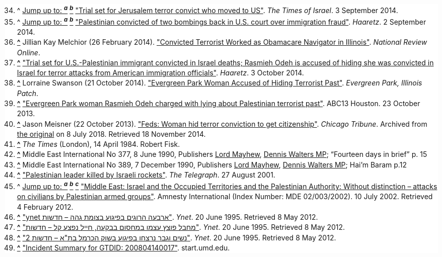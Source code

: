 34.  ^ [Jump up to: <sup><i><b>a</b></i></sup>](https://en.wikipedia.org/wiki/Popular_Front_for_the_Liberation_of_Palestine#cite_ref-trial_34-0) [<sup><i><b>b</b></i></sup>](https://en.wikipedia.org/wiki/Popular_Front_for_the_Liberation_of_Palestine#cite_ref-trial_34-1) ["Trial set for Jerusalem terror convict who moved to US"](https://www.timesofisrael.com/trial-set-for-jerusalem-terror-convict-who-moved-to-us/). _The Times of Israel_. 3 September 2014.
35.  ^ [Jump up to: <sup><i><b>a</b></i></sup>](https://en.wikipedia.org/wiki/Popular_Front_for_the_Liberation_of_Palestine#cite_ref-ha_35-0) [<sup><i><b>b</b></i></sup>](https://en.wikipedia.org/wiki/Popular_Front_for_the_Liberation_of_Palestine#cite_ref-ha_35-1) ["Palestinian convicted of two bombings back in U.S. court over immigration fraud"](http://www.haaretz.com/news/world/1.613739). _Haaretz_. 2 September 2014.
36.  **[^](https://en.wikipedia.org/wiki/Popular_Front_for_the_Liberation_of_Palestine#cite_ref-obama_36-0 "Jump up")** Jillian Kay Melchior (26 February 2014). ["Convicted Terrorist Worked as Obamacare Navigator in Illinois"](http://www.nationalreview.com/article/372065/convicted-terrorist-worked-obamacare-navigator-illinois-jillian-kay-melchior). _National Review Online_.
37.  **[^](https://en.wikipedia.org/wiki/Popular_Front_for_the_Liberation_of_Palestine#cite_ref-37 "Jump up")** ["Trial set for U.S.-Palestinian immigrant convicted in Israel deaths; Rasmieh Odeh is accused of hiding she was convicted in Israel for terror attacks from American immigration officials"](http://www.haaretz.com/news/world/1.619036). _Haaretz_. 3 October 2014.
38.  **[^](https://en.wikipedia.org/wiki/Popular_Front_for_the_Liberation_of_Palestine#cite_ref-hiding_38-0 "Jump up")** Lorraine Swanson (21 October 2014). ["Evergreen Park Woman Accused of Hiding Terrorist Past"](http://patch.com/illinois/evergreenpark/evergreen-park-woman-accused-of-hiding-terrorist-past). _Evergreen Park, Illinois Patch_.
39.  **[^](https://en.wikipedia.org/wiki/Popular_Front_for_the_Liberation_of_Palestine#cite_ref-abc_39-0 "Jump up")** ["Evergreen Park woman Rasmieh Odeh charged with lying about Palestinian terrorist past"](http://abc13.com/archive/9298742/). ABC13 Houston. 23 October 2013.
40.  **[^](https://en.wikipedia.org/wiki/Popular_Front_for_the_Liberation_of_Palestine#cite_ref-hid_40-0 "Jump up")** Jason Meisner (22 October 2013). ["Feds: Woman hid terror conviction to get citizenship"](https://web.archive.org/web/20180708093533/http://www.chicagotribune.com/news/local/breaking/chi-feds-woman-hid-terror-conviction-to-get-citizenship-20131022-story.html). _Chicago Tribune_. Archived from [the original](http://www.chicagotribune.com/news/local/breaking/chi-feds-woman-hid-terror-conviction-to-get-citizenship-20131022-story.html) on 8 July 2018. Retrieved 18 November 2014.
41.  **[^](https://en.wikipedia.org/wiki/Popular_Front_for_the_Liberation_of_Palestine#cite_ref-41 "Jump up")** _The Times_ (London), 14 April 1984. Robert Fisk.
42.  **[^](https://en.wikipedia.org/wiki/Popular_Front_for_the_Liberation_of_Palestine#cite_ref-42 "Jump up")** Middle East International No 377, 8 June 1990, Publishers [Lord Mayhew](https://en.wikipedia.org/wiki/Christopher_Mayhew "Christopher Mayhew"), [Dennis Walters MP](https://en.wikipedia.org/wiki/Dennis_Walters "Dennis Walters"); “Fourteen days in brief” p. 15
43.  **[^](https://en.wikipedia.org/wiki/Popular_Front_for_the_Liberation_of_Palestine#cite_ref-43 "Jump up")** Middle East International No 389, 7 December 1990, Publishers [Lord Mayhew](https://en.wikipedia.org/wiki/Christopher_Mayhew "Christopher Mayhew"), [Dennis Walters MP](https://en.wikipedia.org/wiki/Dennis_Walters "Dennis Walters"); Hai’m Baram p.12
44.  **[^](https://en.wikipedia.org/wiki/Popular_Front_for_the_Liberation_of_Palestine#cite_ref-44 "Jump up")** ["Palestinian leader killed by Israeli rockets"](https://www.telegraph.co.uk/news/1338659/Palestinian-leader-killed-by-Israeli-rockets.html). _The Telegraph_. 27 August 2001.
45.  ^ [Jump up to: <sup><i><b>a</b></i></sup>](https://en.wikipedia.org/wiki/Popular_Front_for_the_Liberation_of_Palestine#cite_ref-AmnestyMDE02/003/2002_45-0) [<sup><i><b>b</b></i></sup>](https://en.wikipedia.org/wiki/Popular_Front_for_the_Liberation_of_Palestine#cite_ref-AmnestyMDE02/003/2002_45-1) [<sup><i><b>c</b></i></sup>](https://en.wikipedia.org/wiki/Popular_Front_for_the_Liberation_of_Palestine#cite_ref-AmnestyMDE02/003/2002_45-2) ["Middle East: Israel and the Occupied Territories and the Palestinian Authority: Without distinction – attacks on civilians by Palestinian armed groups"](https://www.amnesty.org/en/library/info/MDE02/003/2002/en). Amnesty International (Index Number: MDE 02/003/2002). 10 July 2002. Retrieved 4 February 2012.
46.  **[^](https://en.wikipedia.org/wiki/Popular_Front_for_the_Liberation_of_Palestine#cite_ref-46 "Jump up")** ["ynet ארבעה הרוגים בפיגוע בצומת גהה – חדשות"](http://www.ynet.co.il/articles/0,7340,L-2848729,00.html). _Ynet_. 20 June 1995. Retrieved 8 May 2012.
47.  **[^](https://en.wikipedia.org/wiki/Popular_Front_for_the_Liberation_of_Palestine#cite_ref-47 "Jump up")** ["מחבל פוצץ עצמו במחסום בבקעה, חייל נפצע קל – חדשות"](http://www.ynet.co.il/articles/0,7340,L-2920363,00.html). _Ynet_. 20 June 1995. Retrieved 8 May 2012.
48.  **[^](https://en.wikipedia.org/wiki/Popular_Front_for_the_Liberation_of_Palestine#cite_ref-48 "Jump up")** ["2 נשים וגבר נרצחו בפיגוע בשוק הכרמל בת"א – חדשות"](http://www.ynet.co.il/articles/0,7340,L-2998015,00.html). _Ynet_. 20 June 1995. Retrieved 8 May 2012.
49.  **[^](https://en.wikipedia.org/wiki/Popular_Front_for_the_Liberation_of_Palestine#cite_ref-49 "Jump up")** ["Incident Summary for GTDID: 200804140017"](http://www.start.umd.edu/gtd/search/IncidentSummary.aspx?gtdid=200804140017). start.umd.edu.